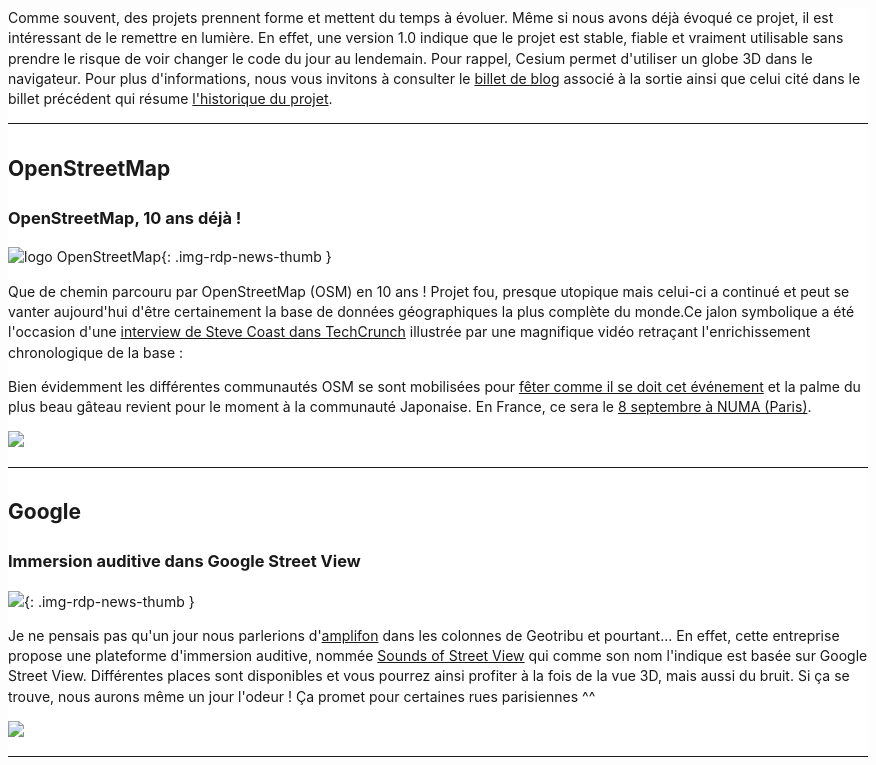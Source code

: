 Comme souvent, des projets prennent forme et mettent du temps à évoluer. Même si nous avons déjà évoqué ce projet, il est intéressant de le remettre en lumière. En effet, une version 1.0 indique que le projet est stable, fiable et vraiment utilisable sans prendre le risque de voir changer le code du jour au lendemain. Pour rappel, Cesium permet d'utiliser un globe 3D dans le navigateur. Pour plus d'informations, nous vous invitons à consulter le [billet de blog](http://cesiumjs.org/2014/08/01/Cesium-version-1.0-released/) associé à la sortie ainsi que celui cité dans le billet précédent qui résume [l'historique du projet](http://cesiumjs.org/2014/07/15/Milestones-Leading-to-Cesium-1/).

----

## OpenStreetMap

### OpenStreetMap, 10 ans déjà !

![logo OpenStreetMap](https://cdn.geotribu.fr/img/logos-icones/OpenStreetMap/Openstreetmap.png "logo OSM"){: .img-rdp-news-thumb }

Que de chemin parcouru par OpenStreetMap (OSM) en 10 ans ! Projet fou, presque utopique mais celui-ci a continué et peut se vanter aujourd'hui d'être certainement la base de données géographiques la plus complète du monde.Ce jalon symbolique a été l'occasion d'une [interview de Steve Coast dans TechCrunch](http://techcrunch.com/2014/08/09/for-the-love-of-open-mapping-data) illustrée par une magnifique vidéo retraçant l'enrichissement chronologique de la base :

<iframe width="560" height="315" src="https://www.youtube-nocookie.com/embed/7sC83j6vzjo" frameborder="0" allow="accelerometer; autoplay; encrypted-media; gyroscope; picture-in-picture" allowfullscreen></iframe>

Bien évidemment les différentes communautés OSM se sont mobilisées pour [fêter comme il se doit cet événement](https://blog.openstreetmap.org/2014/08/09/10th-birthday/) et la palme du plus beau gâteau revient pour le moment à la communauté Japonaise. En France, ce sera le [8 septembre à NUMA (Paris)](https://openstreetmap.fr/10ans).

![](https://cdn.geotribu.fr/img/articles-blog-rdp/capture-ecran/400px-BukFlxpCMAAsEA4.jpg)

----

## Google

### Immersion auditive dans Google Street View

![](https://cdn.geotribu.fr/img/logos-icones/entreprises_association/google/google_street_view.png){: .img-rdp-news-thumb }

Je ne pensais pas qu'un jour nous parlerions d'[amplifon](http://www.amplifon.fr/Pages/default.aspx) dans les colonnes de Geotribu et pourtant... En effet, cette entreprise propose une plateforme d'immersion auditive, nommée [Sounds of Street View](http://www.amplifon.co.uk/sounds-of-street-view/index.html) qui comme son nom l'indique est basée sur Google Street View. Différentes places sont disponibles et vous pourrez ainsi profiter à la fois de la vue 3D, mais aussi du bruit. Si ça se trouve, nous aurons même un jour l'odeur ! Ça promet pour certaines rues parisiennes ^^

![](https://cdn.geotribu.fr/img/articles-blog-rdp/capture-ecran/sounds_of_street_view.png)

----
